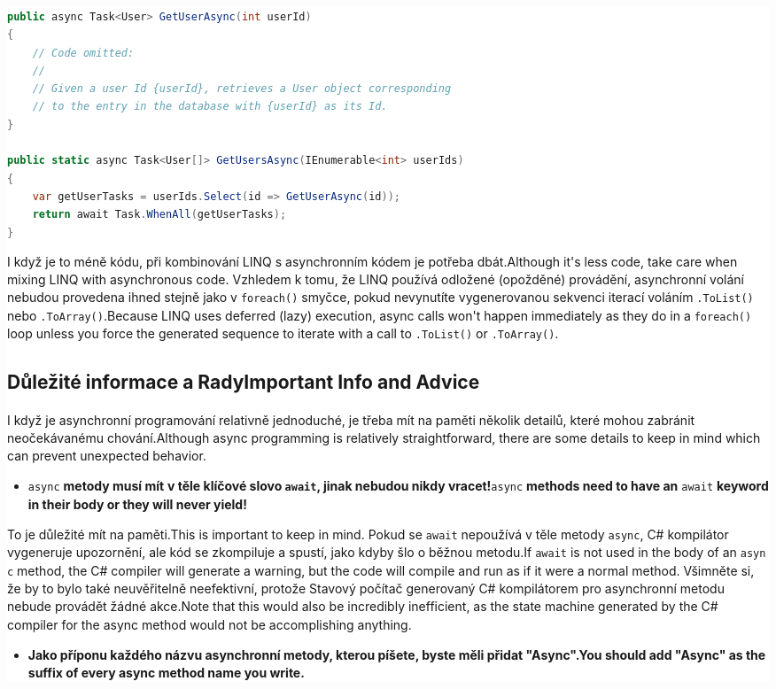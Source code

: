 ```csharp
public async Task<User> GetUserAsync(int userId)
{
    // Code omitted:
    //
    // Given a user Id {userId}, retrieves a User object corresponding
    // to the entry in the database with {userId} as its Id.
}

public static async Task<User[]> GetUsersAsync(IEnumerable<int> userIds)
{
    var getUserTasks = userIds.Select(id => GetUserAsync(id));
    return await Task.WhenAll(getUserTasks);
}
```

<span data-ttu-id="57a0d-170">I když je to méně kódu, při kombinování LINQ s asynchronním kódem je potřeba dbát.</span><span class="sxs-lookup"><span data-stu-id="57a0d-170">Although it's less code, take care when mixing LINQ with asynchronous code.</span></span>  <span data-ttu-id="57a0d-171">Vzhledem k tomu, že LINQ používá odložené (opožděné) provádění, asynchronní volání nebudou provedena ihned stejně jako v `foreach()` smyčce, pokud nevynutíte vygenerovanou sekvenci iterací voláním `.ToList()` nebo `.ToArray()`.</span><span class="sxs-lookup"><span data-stu-id="57a0d-171">Because LINQ uses deferred (lazy) execution, async calls won't happen immediately as they do in a `foreach()` loop unless you force the generated sequence to iterate with a call to `.ToList()` or `.ToArray()`.</span></span>

## <a name="important-info-and-advice"></a><span data-ttu-id="57a0d-172">Důležité informace a Rady</span><span class="sxs-lookup"><span data-stu-id="57a0d-172">Important Info and Advice</span></span>

<span data-ttu-id="57a0d-173">I když je asynchronní programování relativně jednoduché, je třeba mít na paměti několik detailů, které mohou zabránit neočekávanému chování.</span><span class="sxs-lookup"><span data-stu-id="57a0d-173">Although async programming is relatively straightforward, there are some details to keep in mind which can prevent unexpected behavior.</span></span>

* <span data-ttu-id="57a0d-174">`async` **metody musí mít** **v těle klíčové slovo `await`, jinak nebudou nikdy vracet!**</span><span class="sxs-lookup"><span data-stu-id="57a0d-174">`async` **methods need to have an** `await` **keyword in their body or they will never yield!**</span></span>

<span data-ttu-id="57a0d-175">To je důležité mít na paměti.</span><span class="sxs-lookup"><span data-stu-id="57a0d-175">This is important to keep in mind.</span></span>  <span data-ttu-id="57a0d-176">Pokud se `await` nepoužívá v těle metody `async`, C# kompilátor vygeneruje upozornění, ale kód se zkompiluje a spustí, jako kdyby šlo o běžnou metodu.</span><span class="sxs-lookup"><span data-stu-id="57a0d-176">If `await` is not used in the body of an `async` method, the C# compiler will generate a warning, but the code will compile and run as if it were a normal method.</span></span>  <span data-ttu-id="57a0d-177">Všimněte si, že by to bylo také neuvěřitelně neefektivní, protože Stavový počítač generovaný C# kompilátorem pro asynchronní metodu nebude provádět žádné akce.</span><span class="sxs-lookup"><span data-stu-id="57a0d-177">Note that this would also be incredibly inefficient, as the state machine generated by the C# compiler for the async method would not be accomplishing anything.</span></span>

* <span data-ttu-id="57a0d-178">**Jako příponu každého názvu asynchronní metody, kterou píšete, byste měli přidat "Async".**</span><span class="sxs-lookup"><span data-stu-id="57a0d-178">**You should add "Async" as the suffix of every async method name you write.**</span></span>
